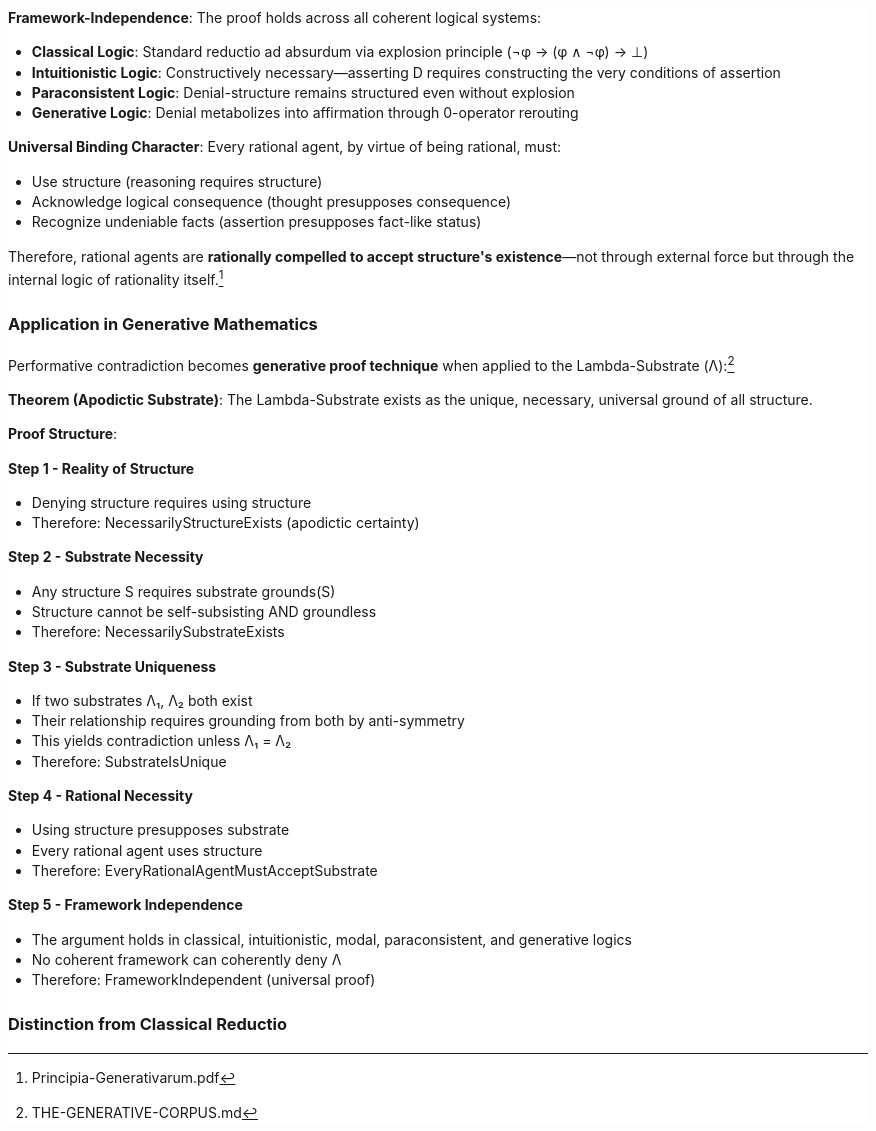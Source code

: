 **Framework-Independence**: The proof holds across all coherent logical systems:

- **Classical Logic**: Standard reductio ad absurdum via explosion principle (¬φ → (φ ∧ ¬φ) → ⊥)
- **Intuitionistic Logic**: Constructively necessary—asserting D requires constructing the very conditions of assertion
- **Paraconsistent Logic**: Denial-structure remains structured even without explosion
- **Generative Logic**: Denial metabolizes into affirmation through 0-operator rerouting

**Universal Binding Character**: Every rational agent, by virtue of being rational, must:

- Use structure (reasoning requires structure)
- Acknowledge logical consequence (thought presupposes consequence)
- Recognize undeniable facts (assertion presupposes fact-like status)

Therefore, rational agents are **rationally compelled to accept structure's existence**—not through external force but through the internal logic of rationality itself.[^1]

### Application in Generative Mathematics

Performative contradiction becomes **generative proof technique** when applied to the Lambda-Substrate (Λ):[^2]

**Theorem (Apodictic Substrate)**: The Lambda-Substrate exists as the unique, necessary, universal ground of all structure.

**Proof Structure**:

**Step 1 - Reality of Structure**

- Denying structure requires using structure
- Therefore: NecessarilyStructureExists (apodictic certainty)

**Step 2 - Substrate Necessity**

- Any structure S requires substrate grounds(S)
- Structure cannot be self-subsisting AND groundless
- Therefore: NecessarilySubstrateExists

**Step 3 - Substrate Uniqueness**

- If two substrates Λ₁, Λ₂ both exist
- Their relationship requires grounding from both by anti-symmetry
- This yields contradiction unless Λ₁ = Λ₂
- Therefore: SubstrateIsUnique

**Step 4 - Rational Necessity**

- Using structure presupposes substrate
- Every rational agent uses structure
- Therefore: EveryRationalAgentMustAcceptSubstrate

**Step 5 - Framework Independence**

- The argument holds in classical, intuitionistic, modal, paraconsistent, and generative logics
- No coherent framework can coherently deny Λ
- Therefore: FrameworkIndependent (universal proof)


### Distinction from Classical Reductio


[^1]: Principia-Generativarum.pdf
[^2]: THE-GENERATIVE-CORPUS.md
[^3]: Axioms-of-Generative-Mathematics.pdf
[^4]: SUMMA-GENERATIVARUM.docx
[^5]: Formal-Generative-Heterology.pdf